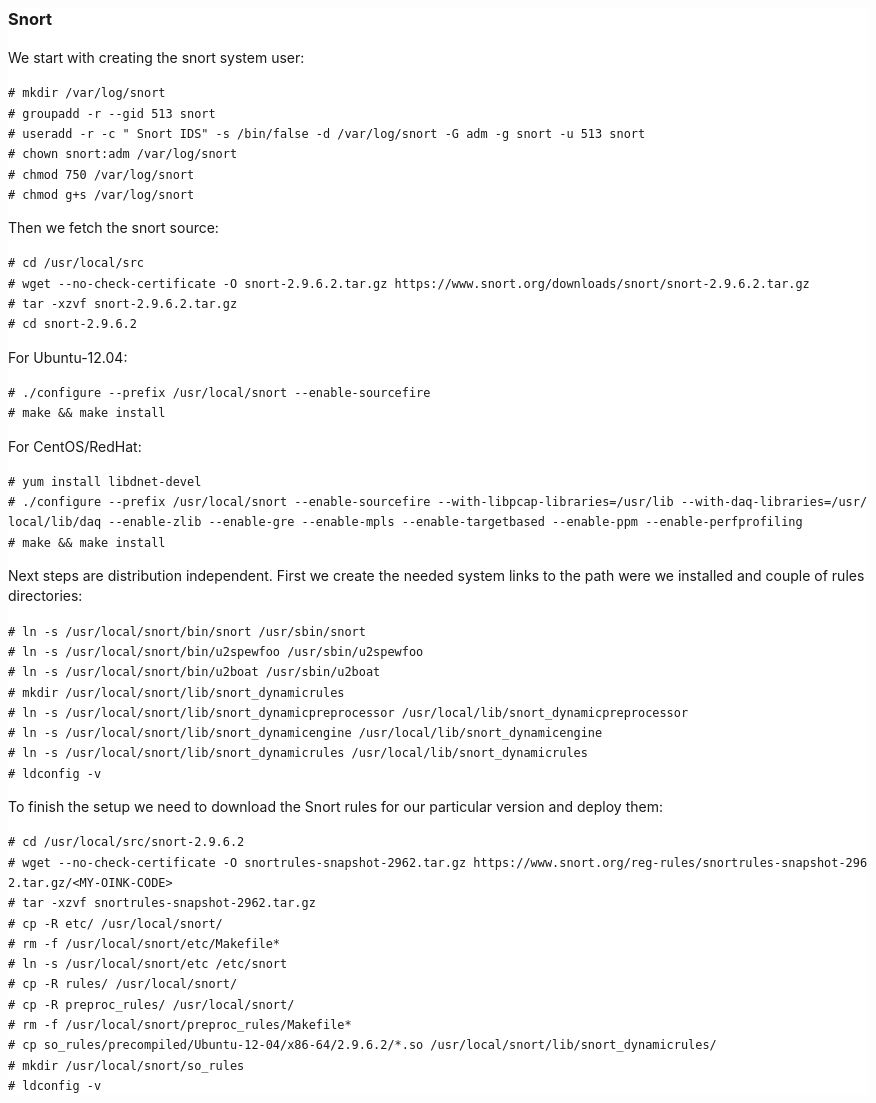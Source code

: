 ### Snort

We start with creating the snort system user:

```
# mkdir /var/log/snort
# groupadd -r --gid 513 snort
# useradd -r -c " Snort IDS" -s /bin/false -d /var/log/snort -G adm -g snort -u 513 snort
# chown snort:adm /var/log/snort
# chmod 750 /var/log/snort
# chmod g+s /var/log/snort
```

Then we fetch the snort source:

```
# cd /usr/local/src
# wget --no-check-certificate -O snort-2.9.6.2.tar.gz https://www.snort.org/downloads/snort/snort-2.9.6.2.tar.gz
# tar -xzvf snort-2.9.6.2.tar.gz
# cd snort-2.9.6.2
```

For Ubuntu-12.04:

```
# ./configure --prefix /usr/local/snort --enable-sourcefire
# make && make install
```

For CentOS/RedHat:

```
# yum install libdnet-devel
# ./configure --prefix /usr/local/snort --enable-sourcefire --with-libpcap-libraries=/usr/lib --with-daq-libraries=/usr/local/lib/daq --enable-zlib --enable-gre --enable-mpls --enable-targetbased --enable-ppm --enable-perfprofiling
# make && make install
```

Next steps are distribution independent. First we create the needed system links to the path were we installed and couple of rules directories:

```
# ln -s /usr/local/snort/bin/snort /usr/sbin/snort
# ln -s /usr/local/snort/bin/u2spewfoo /usr/sbin/u2spewfoo
# ln -s /usr/local/snort/bin/u2boat /usr/sbin/u2boat
# mkdir /usr/local/snort/lib/snort_dynamicrules
# ln -s /usr/local/snort/lib/snort_dynamicpreprocessor /usr/local/lib/snort_dynamicpreprocessor
# ln -s /usr/local/snort/lib/snort_dynamicengine /usr/local/lib/snort_dynamicengine
# ln -s /usr/local/snort/lib/snort_dynamicrules /usr/local/lib/snort_dynamicrules
# ldconfig -v
```

To finish the setup we need to download the Snort rules for our particular version and deploy them:

```
# cd /usr/local/src/snort-2.9.6.2
# wget --no-check-certificate -O snortrules-snapshot-2962.tar.gz https://www.snort.org/reg-rules/snortrules-snapshot-2962.tar.gz/<MY-OINK-CODE>
# tar -xzvf snortrules-snapshot-2962.tar.gz
# cp -R etc/ /usr/local/snort/
# rm -f /usr/local/snort/etc/Makefile*
# ln -s /usr/local/snort/etc /etc/snort
# cp -R rules/ /usr/local/snort/
# cp -R preproc_rules/ /usr/local/snort/
# rm -f /usr/local/snort/preproc_rules/Makefile*
# cp so_rules/precompiled/Ubuntu-12-04/x86-64/2.9.6.2/*.so /usr/local/snort/lib/snort_dynamicrules/
# mkdir /usr/local/snort/so_rules
# ldconfig -v
```
